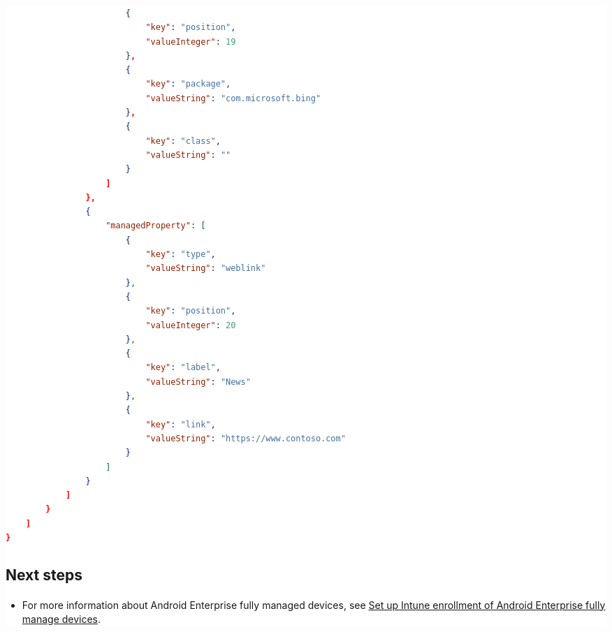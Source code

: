 ```JSON
                        {
                            "key": "position",
                            "valueInteger": 19
                        },
                        {
                            "key": "package",
                            "valueString": "com.microsoft.bing"
                        },
                        {
                            "key": "class",
                            "valueString": ""
                        }
                    ]
                },
                {
                    "managedProperty": [
                        {
                            "key": "type",
                            "valueString": "weblink"
                        },
                        {
                            "key": "position",
                            "valueInteger": 20
                        },
                        {
                            "key": "label",
                            "valueString": "News"
                        },
                        {
                            "key": "link",
                            "valueString": "https://www.contoso.com"
                        }
                    ]
                }
            ]
        }
    ]
}

```

## Next steps

- For more information about Android Enterprise fully managed devices, see [Set up Intune enrollment of Android Enterprise fully manage devices](../enrollment/android-fully-managed-enroll.md).
